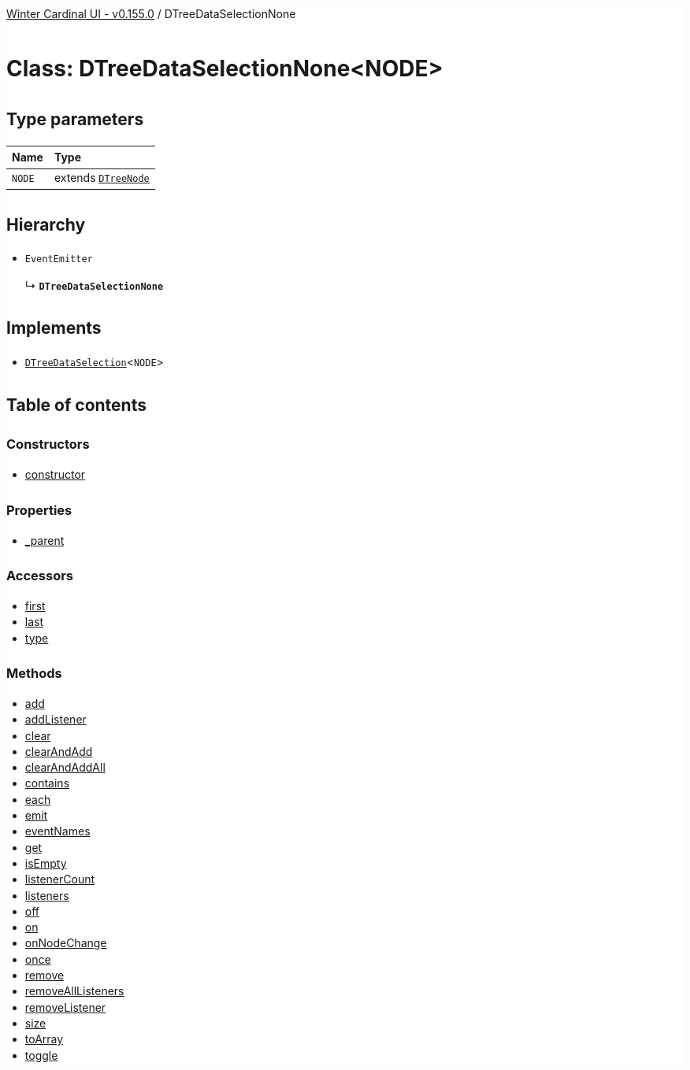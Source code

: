 [Winter Cardinal UI - v0.155.0](../index.md) / DTreeDataSelectionNone

# Class: DTreeDataSelectionNone<NODE\>

## Type parameters

| Name | Type |
| :------ | :------ |
| `NODE` | extends [`DTreeNode`](../interfaces/DTreeNode.md) |

## Hierarchy

- `EventEmitter`

  ↳ **`DTreeDataSelectionNone`**

## Implements

- [`DTreeDataSelection`](../interfaces/DTreeDataSelection.md)<`NODE`\>

## Table of contents

### Constructors

- [constructor](DTreeDataSelectionNone.md#constructor)

### Properties

- [\_parent](DTreeDataSelectionNone.md#_parent)

### Accessors

- [first](DTreeDataSelectionNone.md#first)
- [last](DTreeDataSelectionNone.md#last)
- [type](DTreeDataSelectionNone.md#type)

### Methods

- [add](DTreeDataSelectionNone.md#add)
- [addListener](DTreeDataSelectionNone.md#addlistener)
- [clear](DTreeDataSelectionNone.md#clear)
- [clearAndAdd](DTreeDataSelectionNone.md#clearandadd)
- [clearAndAddAll](DTreeDataSelectionNone.md#clearandaddall)
- [contains](DTreeDataSelectionNone.md#contains)
- [each](DTreeDataSelectionNone.md#each)
- [emit](DTreeDataSelectionNone.md#emit)
- [eventNames](DTreeDataSelectionNone.md#eventnames)
- [get](DTreeDataSelectionNone.md#get)
- [isEmpty](DTreeDataSelectionNone.md#isempty)
- [listenerCount](DTreeDataSelectionNone.md#listenercount)
- [listeners](DTreeDataSelectionNone.md#listeners)
- [off](DTreeDataSelectionNone.md#off)
- [on](DTreeDataSelectionNone.md#on)
- [onNodeChange](DTreeDataSelectionNone.md#onnodechange)
- [once](DTreeDataSelectionNone.md#once)
- [remove](DTreeDataSelectionNone.md#remove)
- [removeAllListeners](DTreeDataSelectionNone.md#removealllisteners)
- [removeListener](DTreeDataSelectionNone.md#removelistener)
- [size](DTreeDataSelectionNone.md#size)
- [toArray](DTreeDataSelectionNone.md#toarray)
- [toggle](DTreeDataSelectionNone.md#toggle)

